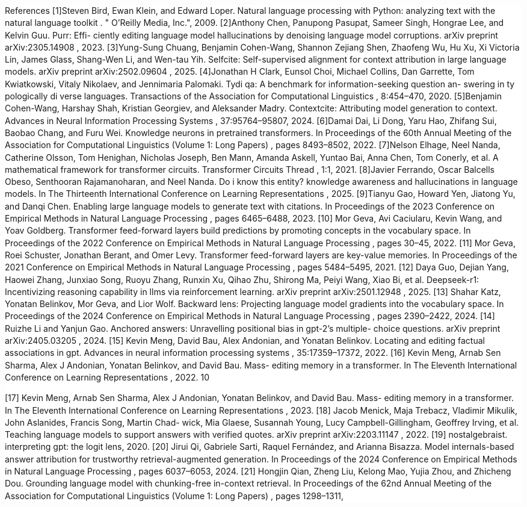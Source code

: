References
[1]Steven Bird, Ewan Klein, and Edward Loper. Natural language processing with Python:
analyzing text with the natural language toolkit . " O’Reilly Media, Inc.", 2009.
[2]Anthony Chen, Panupong Pasupat, Sameer Singh, Hongrae Lee, and Kelvin Guu. Purr: Effi-
ciently editing language model hallucinations by denoising language model corruptions. arXiv
preprint arXiv:2305.14908 , 2023.
[3]Yung-Sung Chuang, Benjamin Cohen-Wang, Shannon Zejiang Shen, Zhaofeng Wu, Hu Xu,
Xi Victoria Lin, James Glass, Shang-Wen Li, and Wen-tau Yih. Selfcite: Self-supervised
alignment for context attribution in large language models. arXiv preprint arXiv:2502.09604 ,
2025.
[4]Jonathan H Clark, Eunsol Choi, Michael Collins, Dan Garrette, Tom Kwiatkowski, Vitaly
Nikolaev, and Jennimaria Palomaki. Tydi qa: A benchmark for information-seeking question an-
swering in ty pologically di verse languages. Transactions of the Association for Computational
Linguistics , 8:454–470, 2020.
[5]Benjamin Cohen-Wang, Harshay Shah, Kristian Georgiev, and Aleksander Madry. Contextcite:
Attributing model generation to context. Advances in Neural Information Processing Systems ,
37:95764–95807, 2024.
[6]Damai Dai, Li Dong, Yaru Hao, Zhifang Sui, Baobao Chang, and Furu Wei. Knowledge neurons
in pretrained transformers. In Proceedings of the 60th Annual Meeting of the Association for
Computational Linguistics (Volume 1: Long Papers) , pages 8493–8502, 2022.
[7]Nelson Elhage, Neel Nanda, Catherine Olsson, Tom Henighan, Nicholas Joseph, Ben Mann,
Amanda Askell, Yuntao Bai, Anna Chen, Tom Conerly, et al. A mathematical framework for
transformer circuits. Transformer Circuits Thread , 1:1, 2021.
[8]Javier Ferrando, Oscar Balcells Obeso, Senthooran Rajamanoharan, and Neel Nanda. Do i know
this entity? knowledge awareness and hallucinations in language models. In The Thirteenth
International Conference on Learning Representations , 2025.
[9]Tianyu Gao, Howard Yen, Jiatong Yu, and Danqi Chen. Enabling large language models to
generate text with citations. In Proceedings of the 2023 Conference on Empirical Methods in
Natural Language Processing , pages 6465–6488, 2023.
[10] Mor Geva, Avi Caciularu, Kevin Wang, and Yoav Goldberg. Transformer feed-forward layers
build predictions by promoting concepts in the vocabulary space. In Proceedings of the 2022
Conference on Empirical Methods in Natural Language Processing , pages 30–45, 2022.
[11] Mor Geva, Roei Schuster, Jonathan Berant, and Omer Levy. Transformer feed-forward layers
are key-value memories. In Proceedings of the 2021 Conference on Empirical Methods in
Natural Language Processing , pages 5484–5495, 2021.
[12] Daya Guo, Dejian Yang, Haowei Zhang, Junxiao Song, Ruoyu Zhang, Runxin Xu, Qihao Zhu,
Shirong Ma, Peiyi Wang, Xiao Bi, et al. Deepseek-r1: Incentivizing reasoning capability in
llms via reinforcement learning. arXiv preprint arXiv:2501.12948 , 2025.
[13] Shahar Katz, Yonatan Belinkov, Mor Geva, and Lior Wolf. Backward lens: Projecting language
model gradients into the vocabulary space. In Proceedings of the 2024 Conference on Empirical
Methods in Natural Language Processing , pages 2390–2422, 2024.
[14] Ruizhe Li and Yanjun Gao. Anchored answers: Unravelling positional bias in gpt-2’s multiple-
choice questions. arXiv preprint arXiv:2405.03205 , 2024.
[15] Kevin Meng, David Bau, Alex Andonian, and Yonatan Belinkov. Locating and editing factual
associations in gpt. Advances in neural information processing systems , 35:17359–17372, 2022.
[16] Kevin Meng, Arnab Sen Sharma, Alex J Andonian, Yonatan Belinkov, and David Bau. Mass-
editing memory in a transformer. In The Eleventh International Conference on Learning
Representations , 2022.
10

[17] Kevin Meng, Arnab Sen Sharma, Alex J Andonian, Yonatan Belinkov, and David Bau. Mass-
editing memory in a transformer. In The Eleventh International Conference on Learning
Representations , 2023.
[18] Jacob Menick, Maja Trebacz, Vladimir Mikulik, John Aslanides, Francis Song, Martin Chad-
wick, Mia Glaese, Susannah Young, Lucy Campbell-Gillingham, Geoffrey Irving, et al. Teaching
language models to support answers with verified quotes. arXiv preprint arXiv:2203.11147 ,
2022.
[19] nostalgebraist. interpreting gpt: the logit lens, 2020.
[20] Jirui Qi, Gabriele Sarti, Raquel Fernández, and Arianna Bisazza. Model internals-based
answer attribution for trustworthy retrieval-augmented generation. In Proceedings of the 2024
Conference on Empirical Methods in Natural Language Processing , pages 6037–6053, 2024.
[21] Hongjin Qian, Zheng Liu, Kelong Mao, Yujia Zhou, and Zhicheng Dou. Grounding language
model with chunking-free in-context retrieval. In Proceedings of the 62nd Annual Meeting of
the Association for Computational Linguistics (Volume 1: Long Papers) , pages 1298–1311,